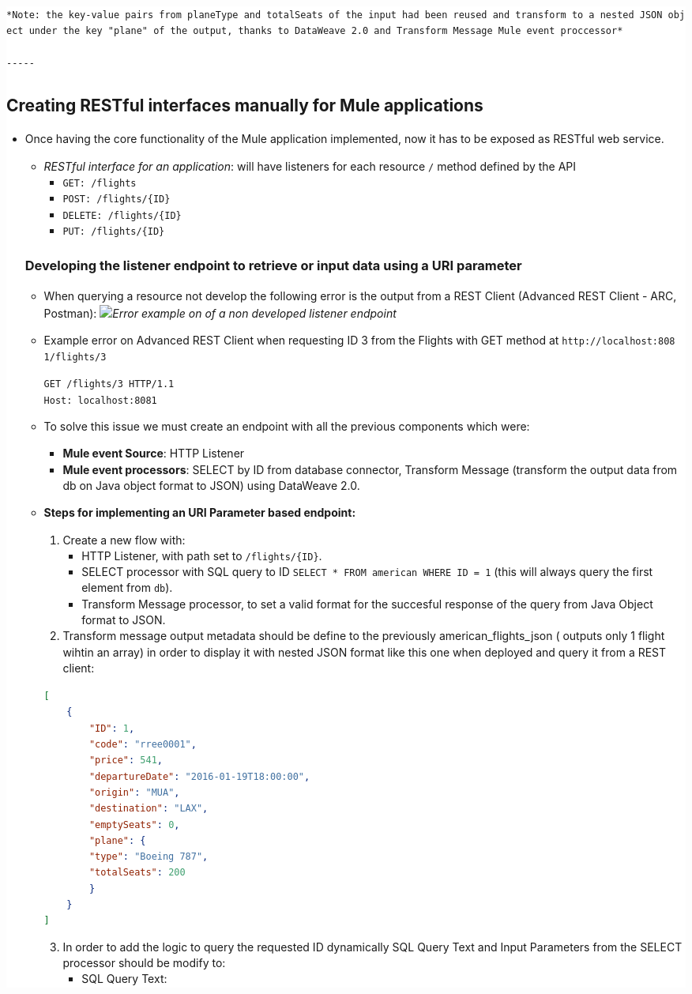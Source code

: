     *Note: the key-value pairs from planeType and totalSeats of the input had been reused and transform to a nested JSON object under the key "plane" of the output, thanks to DataWeave 2.0 and Transform Message Mule event proccessor*
    
    -----
## Creating RESTful interfaces manually for Mule applications
- Once having the core functionality of the Mule application implemented, now it has to be exposed as RESTful web service.
    - *RESTful interface for an application*: will have listeners for each resource `/` method  defined by the API
        - ``GET: /flights``
        - ``POST: /flights/{ID}``
        - ``DELETE: /flights/{ID}``
        - ``PUT: /flights/{ID}``

    ### Developing the listener endpoint to retrieve or input data using a URI parameter
    - When querying a resource not develop the following error is the output from a REST Client (Advanced REST Client - ARC, Postman):
    ![](https://help.mulesoft.com/sfc/servlet.shepherd/version/renditionDownload?rendition=ORIGINAL_Png&versionId=0682T000009YJIX&operationContext=CHATTER&contentId=05T2T00000sITBZ)*Error example on of a non developed listener endpoint*

    - Example error on Advanced REST Client when requesting ID 3 from the Flights with GET method at `http://localhost:8081/flights/3`
        ```
        GET /flights/3 HTTP/1.1
        Host: localhost:8081
        ```
    - To solve this issue we must create an endpoint with all the previous components which were:
        - **Mule event Source**: HTTP Listener
        - **Mule event processors**: SELECT by ID from database connector, Transform Message (transform the output data from db on Java object format to JSON) using DataWeave 2.0.
    - **Steps for implementing an URI Parameter based endpoint:**
        1. Create a new flow with:
            - HTTP Listener, with path set to `/flights/{ID}`.
            - SELECT processor with SQL query to ID `SELECT * FROM american WHERE ID = 1` (this will always query the first element from ``db``).
            - Transform Message processor, to set a valid format for the succesful response of the query from Java Object format to JSON.
        2. Transform message output metadata should be define to the previously american_flights_json ( outputs only 1 flight wihtin an array) in order to display it with nested JSON format like this one when deployed and query it from a REST client:
        ```json
        [
            {
                "ID": 1,
                "code": "rree0001",
                "price": 541,
                "departureDate": "2016-01-19T18:00:00",
                "origin": "MUA",
                "destination": "LAX",
                "emptySeats": 0,
                "plane": {
                "type": "Boeing 787",
                "totalSeats": 200
                }
            }
        ]
        ```
        3. In order to add the logic to query the requested ID dynamically SQL Query Text and Input Parameters from the SELECT processor should be modify to:
            - SQL Query Text: